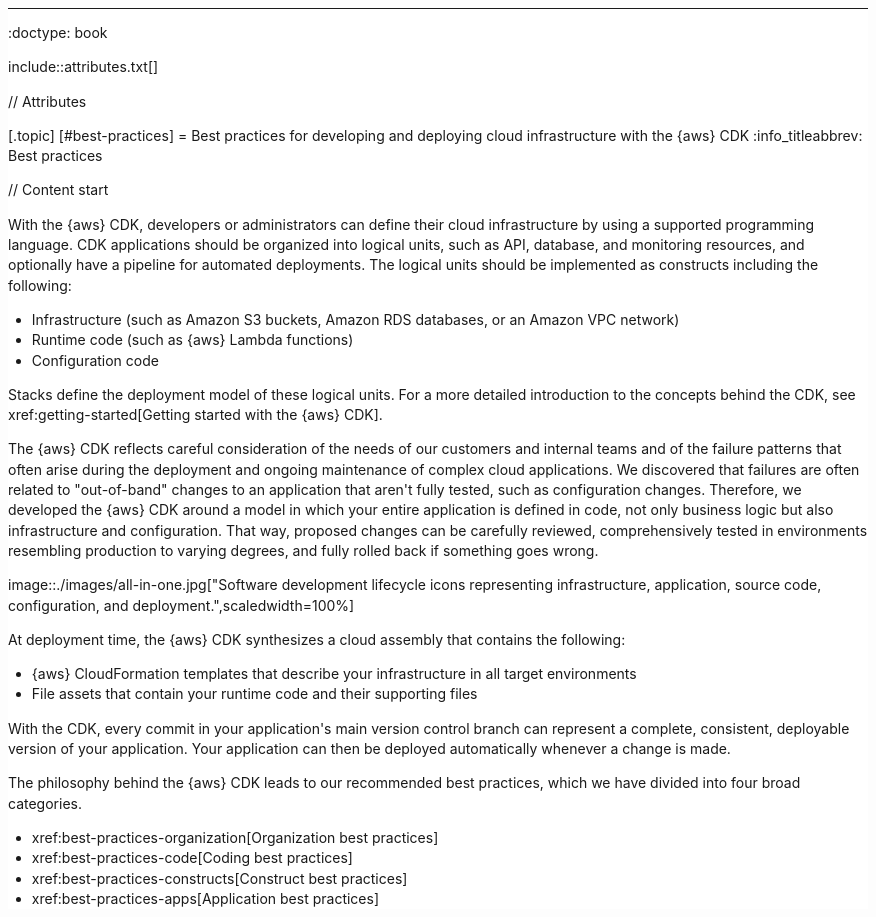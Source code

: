 

---



:doctype: book

include::attributes.txt[]

// Attributes

[.topic]
[#best-practices]
= Best practices for developing and deploying cloud infrastructure with the \{aws} CDK
:info_titleabbrev: Best practices

// Content start

With the \{aws} CDK, developers or administrators can define their cloud infrastructure by using a supported programming language. CDK applications should be organized into logical units, such as API, database, and monitoring resources, and optionally have a pipeline for automated deployments. The logical units should be implemented as constructs including the following:

* Infrastructure (such as Amazon S3 buckets, Amazon RDS databases, or an Amazon VPC network)
* Runtime code (such as \{aws} Lambda functions)
* Configuration code

Stacks define the deployment model of these logical units. For a more detailed introduction to the concepts behind the CDK, see xref:getting-started[Getting started with the \{aws} CDK].

The \{aws} CDK reflects careful consideration of the needs of our customers and internal teams and of the failure patterns that often arise during the deployment and ongoing maintenance of complex cloud applications. We discovered that failures are often related to "out-of-band" changes to an application that aren't fully tested, such as configuration changes. Therefore, we developed the \{aws} CDK around a model in which your entire application is defined in code, not only business logic but also infrastructure and configuration. That way, proposed changes can be carefully reviewed, comprehensively tested in environments resembling production to varying degrees, and fully rolled back if something goes wrong.

image::./images/all-in-one.jpg["Software development lifecycle icons representing infrastructure, application, source code, configuration, and deployment.",scaledwidth=100%]

At deployment time, the \{aws} CDK synthesizes a cloud assembly that contains the following:

* \{aws} CloudFormation templates that describe your infrastructure in all target environments
* File assets that contain your runtime code and their supporting files

With the CDK, every commit in your application's main version control branch can represent a complete, consistent, deployable version of your application. Your application can then be deployed automatically whenever a change is made.

The philosophy behind the \{aws} CDK leads to our recommended best practices, which we have divided into four broad categories.

* xref:best-practices-organization[Organization best practices]
* xref:best-practices-code[Coding best practices]
* xref:best-practices-constructs[Construct best practices]
* xref:best-practices-apps[Application best practices]
